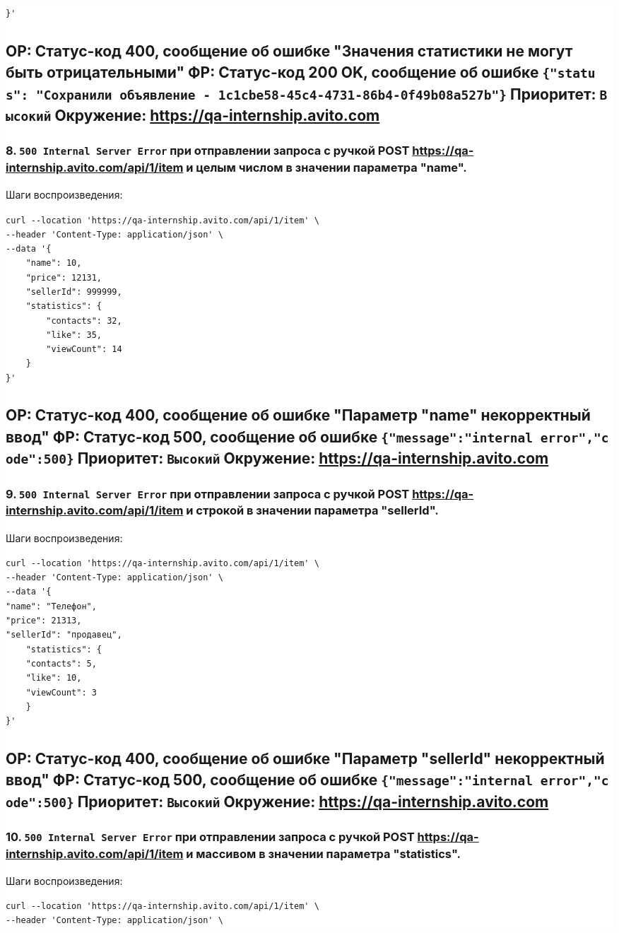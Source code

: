 ```curl
}'
```
ОР: Статус-код 400, сообщение об ошибке "Значения статистики не могут быть отрицательными"
ФР: Статус-код 200 OK, сообщение об ошибке `{"status": "Сохранили объявление - 1c1cbe58-45c4-4731-86b4-0f49b08a527b"}`
Приоритет: `Высокий`
Окружение: https://qa-internship.avito.com
---
### 8. `500 Internal Server Error` при отправлении запроса с ручкой POST https://qa-internship.avito.com/api/1/item и целым числом в значении параметра "name".
Шаги воспроизведения:
```curl
curl --location 'https://qa-internship.avito.com/api/1/item' \
--header 'Content-Type: application/json' \
--data '{
    "name": 10,
    "price": 12131,
    "sellerId": 999999,
    "statistics": {
        "contacts": 32,
        "like": 35,
        "viewCount": 14
    }
}'
```
ОР: Статус-код 400, сообщение об ошибке "Параметр "name" некорректный ввод"
ФР: Статус-код 500, сообщение об ошибке `{"message":"internal error","code":500}`
Приоритет: `Высокий`
Окружение: https://qa-internship.avito.com
---
### 9. `500 Internal Server Error` при отправлении запроса с ручкой POST https://qa-internship.avito.com/api/1/item и строкой в значении параметра "sellerId".
Шаги воспроизведения:
```curl
curl --location 'https://qa-internship.avito.com/api/1/item' \
--header 'Content-Type: application/json' \
--data '{
"name": "Телефон",
"price": 21313,
"sellerId": "продавец",
    "statistics": {
    "contacts": 5,
    "like": 10,
    "viewCount": 3
    }
}'
```
ОР: Статус-код 400, сообщение об ошибке "Параметр "sellerId" некорректный ввод"
ФР: Статус-код 500, сообщение об ошибке `{"message":"internal error","code":500}`
Приоритет: `Высокий`
Окружение: https://qa-internship.avito.com
---
### 10. `500 Internal Server Error` при отправлении запроса с ручкой POST https://qa-internship.avito.com/api/1/item и массивом в значении параметра "statistics".
Шаги воспроизведения:
```curl
curl --location 'https://qa-internship.avito.com/api/1/item' \
--header 'Content-Type: application/json' \
```